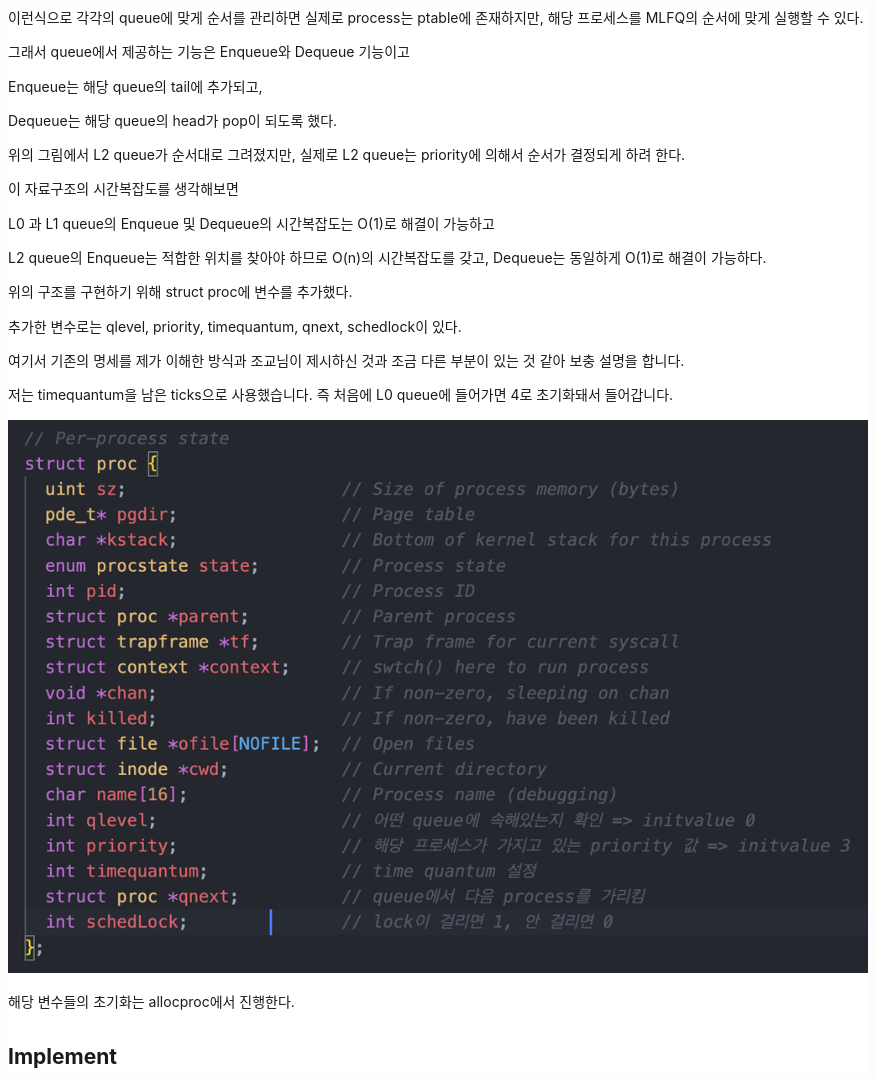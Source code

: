 이런식으로 각각의 queue에 맞게 순서를 관리하면 실제로 process는 ptable에 존재하지만, 해당 프로세스를 MLFQ의 순서에 맞게 실행할 수 있다.

그래서 queue에서 제공하는 기능은 Enqueue와 Dequeue 기능이고

Enqueue는 해당 queue의 tail에 추가되고,

Dequeue는 해당 queue의 head가 pop이 되도록 했다.

위의 그림에서 L2 queue가 순서대로 그려졌지만, 실제로 L2 queue는 priority에 의해서 순서가 결정되게 하려 한다.

이 자료구조의 시간복잡도를 생각해보면

L0 과 L1 queue의 Enqueue 및 Dequeue의 시간복잡도는 O(1)로 해결이 가능하고

L2 queue의 Enqueue는 적합한 위치를 찾아야 하므로 O(n)의 시간복잡도를 갖고, Dequeue는 동일하게 O(1)로 해결이 가능하다.

위의 구조를 구현하기 위해 struct proc에 변수를 추가했다.

추가한 변수로는 qlevel, priority, timequantum, qnext, schedlock이 있다.

여기서 기존의 명세를 제가 이해한 방식과 조교님이 제시하신 것과 조금 다른 부분이 있는 것 같아 보충 설명을 합니다.

저는 timequantum을 남은 ticks으로 사용했습니다. 즉 처음에 L0 queue에 들어가면 4로 초기화돼서 들어갑니다.

![스크린샷 2023-04-11 오후 6.31.54.png](Project01-Design%20a30377a84fa043b3a2fa332461b1973f/%25E1%2584%2589%25E1%2585%25B3%25E1%2584%258F%25E1%2585%25B3%25E1%2584%2585%25E1%2585%25B5%25E1%2586%25AB%25E1%2584%2589%25E1%2585%25A3%25E1%2586%25BA_2023-04-11_%25E1%2584%258B%25E1%2585%25A9%25E1%2584%2592%25E1%2585%25AE_6.31.54.png)

해당 변수들의 초기화는 allocproc에서 진행한다.

## Implement
